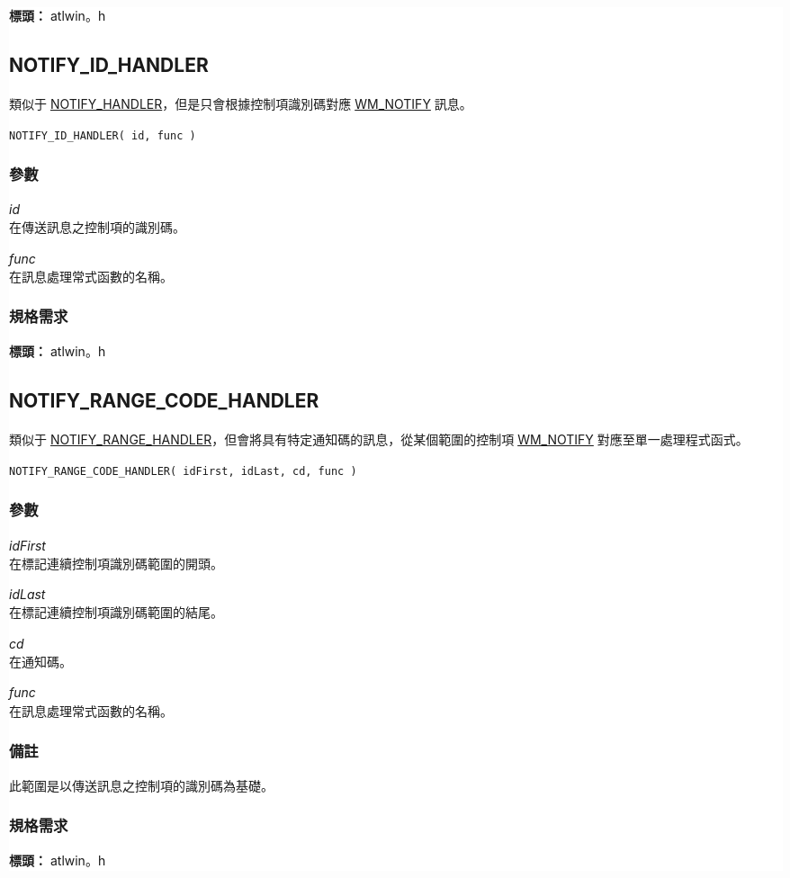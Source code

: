 **標頭：** atlwin。h

## <a name="notify_id_handler"></a><a name="notify_id_handler"></a> NOTIFY_ID_HANDLER

類似于 [NOTIFY_HANDLER](#notify_handler)，但是只會根據控制項識別碼對應 [WM_NOTIFY](/windows/win32/controls/wm-notify) 訊息。

```
NOTIFY_ID_HANDLER( id, func )
```

### <a name="parameters"></a>參數

*id*<br/>
在傳送訊息之控制項的識別碼。

*func*<br/>
在訊息處理常式函數的名稱。

### <a name="requirements"></a>規格需求

**標頭：** atlwin。h

## <a name="notify_range_code_handler"></a><a name="notify_range_code_handler"></a> NOTIFY_RANGE_CODE_HANDLER

類似于 [NOTIFY_RANGE_HANDLER](#notify_range_handler)，但會將具有特定通知碼的訊息，從某個範圍的控制項 [WM_NOTIFY](/windows/win32/controls/wm-notify) 對應至單一處理程式函式。

```
NOTIFY_RANGE_CODE_HANDLER( idFirst, idLast, cd, func )
```

### <a name="parameters"></a>參數

*idFirst*<br/>
在標記連續控制項識別碼範圍的開頭。

*idLast*<br/>
在標記連續控制項識別碼範圍的結尾。

*cd*<br/>
在通知碼。

*func*<br/>
在訊息處理常式函數的名稱。

### <a name="remarks"></a>備註

此範圍是以傳送訊息之控制項的識別碼為基礎。

### <a name="requirements"></a>規格需求

**標頭：** atlwin。h
